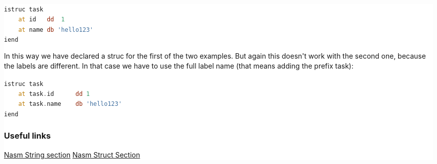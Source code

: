 ```asm
istruc task
    at id   dd  1
    at name db 'hello123'
iend
```

In this way we have declared a struc for the first of the two examples. But again this doesn't work with the second one, because the labels are different. In that case we have to use the full label name (that means adding the prefix task):

```asm
istruc task
    at task.id      dd 1
    at task.name    db 'hello123'
iend
```

### Useful links

[Nasm String section](https://www.nasm.us/xdoc/2.15/html/nasmdoc3.html#section-3.4.2)
[Nasm Struct Section](https://www.nasm.us/xdoc/2.15/html/nasmdoc5.html#section-5.9.1)
